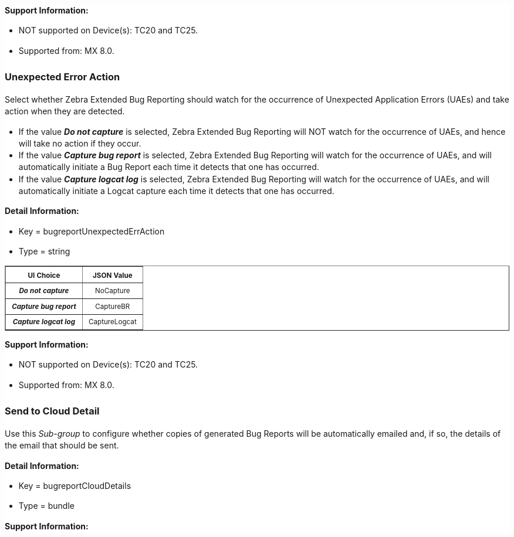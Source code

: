 
**Support Information:** 

- NOT supported on Device(s): TC20 and TC25.


- Supported from: MX 8.0.


### Unexpected Error Action



Select whether Zebra Extended Bug Reporting should watch for the occurrence of Unexpected Application Errors (UAEs) and take action when they are detected.
- If the value ***Do not capture*** is selected, Zebra Extended Bug Reporting will NOT watch for the occurrence of UAEs, and hence will take no action if they occur.
- If the value ***Capture bug report*** is selected, Zebra Extended Bug Reporting will watch for the occurrence of UAEs, and will automatically initiate a Bug Report each time it detects that one has occurred.
- If the value ***Capture logcat log*** is selected, Zebra Extended Bug Reporting will watch for the occurrence of UAEs, and will automatically initiate a Logcat capture each time it detects that one has occurred.


**Detail Information:** 

- Key = bugreportUnexpectedErrAction 

- Type = string 

<table border="1"><tr align="center"><th><small>&nbsp;UI Choice&nbsp;</small></th><th><small>&nbsp;JSON Value&nbsp;</small></th></tr align="center"><tr align="center"><td><b><i><small>&nbsp;Do not capture&nbsp;</small></i></b></td><td><small>&nbsp;NoCapture&nbsp;</small></td></tr><tr align="center"><td><b><i><small>&nbsp;Capture bug report&nbsp;</small></i></b></td><td><small>&nbsp;CaptureBR&nbsp;</small></td></tr><tr align="center"><td><b><i><small>&nbsp;Capture logcat log&nbsp;</small></i></b></td><td><small>&nbsp;CaptureLogcat&nbsp;</small></td></tr></table> 


**Support Information:** 

- NOT supported on Device(s): TC20 and TC25.


- Supported from: MX 8.0.


### Send to Cloud Detail



Use this *Sub-group* to configure whether copies of generated Bug Reports will be automatically emailed and, if so, the details of the email that should be sent.


**Detail Information:** 

- Key = bugreportCloudDetails 

- Type = bundle 


**Support Information:** 
